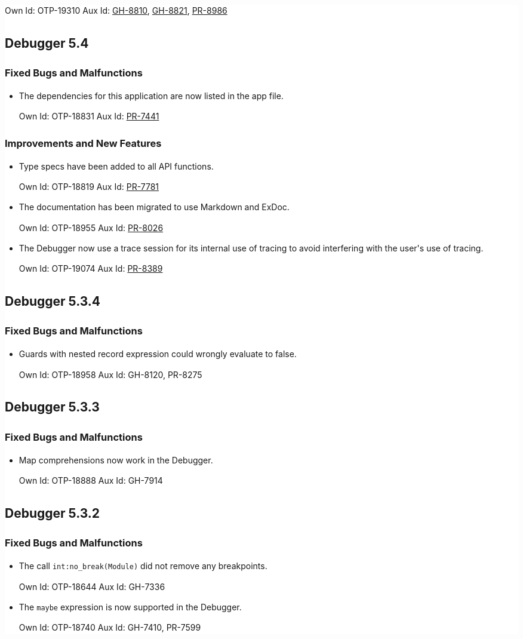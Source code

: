   Own Id: OTP-19310 Aux Id: [GH-8810], [GH-8821], [PR-8986]

[GH-8810]: https://github.com/erlang/otp/issues/8810
[GH-8821]: https://github.com/erlang/otp/issues/8821
[PR-8986]: https://github.com/erlang/otp/pull/8986

## Debugger 5.4

### Fixed Bugs and Malfunctions

- The dependencies for this application are now listed in the app file.

  Own Id: OTP-18831 Aux Id: [PR-7441]

[PR-7441]: https://github.com/erlang/otp/pull/7441

### Improvements and New Features

- Type specs have been added to all API functions.

  Own Id: OTP-18819 Aux Id: [PR-7781]

- The documentation has been migrated to use Markdown and ExDoc.

  Own Id: OTP-18955 Aux Id: [PR-8026]

- The Debugger now use a trace session for its internal use of tracing to avoid interfering with the user's use of tracing.

  Own Id: OTP-19074 Aux Id: [PR-8389]

[PR-7781]: https://github.com/erlang/otp/pull/7781
[PR-8026]: https://github.com/erlang/otp/pull/8026
[PR-8389]: https://github.com/erlang/otp/pull/8389

## Debugger 5.3.4

### Fixed Bugs and Malfunctions

* Guards with nested record expression could wrongly evaluate to false.

  Own Id: OTP-18958 Aux Id: GH-8120, PR-8275

## Debugger 5.3.3

### Fixed Bugs and Malfunctions

- Map comprehensions now work in the Debugger.

  Own Id: OTP-18888 Aux Id: GH-7914

## Debugger 5.3.2

### Fixed Bugs and Malfunctions

- The call `int:no_break(Module)` did not remove any breakpoints.

  Own Id: OTP-18644 Aux Id: GH-7336

- The `maybe` expression is now supported in the Debugger.

  Own Id: OTP-18740 Aux Id: GH-7410, PR-7599


[PR-9994]: https://github.com/erlang/otp/pull/9994
[GH-9858]: https://github.com/erlang/otp/issues/9858
[GH-9858]: https://github.com/erlang/otp/issues/9858
[PR-9861]: https://github.com/erlang/otp/pull/9861
[GH-7819]: https://github.com/erlang/otp/issues/7819
[PR-9399]: https://github.com/erlang/otp/pull/9399
[PR-8926]: https://github.com/erlang/otp/pull/8926
[PR-8625]: https://github.com/erlang/otp/pull/8625
[PR-9670]: https://github.com/erlang/otp/pull/9670
[GH-8963]: https://github.com/erlang/otp/issues/8963
[PR-8987]: https://github.com/erlang/otp/pull/8987